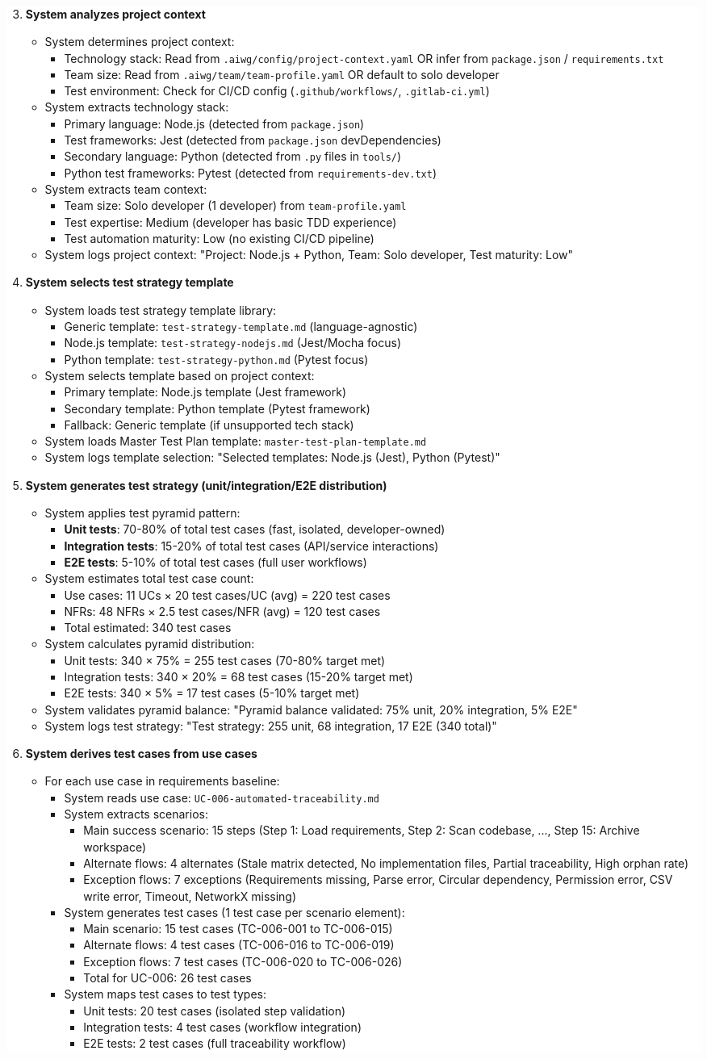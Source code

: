 3. **System analyzes project context**
   - System determines project context:
     - Technology stack: Read from `.aiwg/config/project-context.yaml` OR infer from `package.json` / `requirements.txt`
     - Team size: Read from `.aiwg/team/team-profile.yaml` OR default to solo developer
     - Test environment: Check for CI/CD config (`.github/workflows/`, `.gitlab-ci.yml`)
   - System extracts technology stack:
     - Primary language: Node.js (detected from `package.json`)
     - Test frameworks: Jest (detected from `package.json` devDependencies)
     - Secondary language: Python (detected from `.py` files in `tools/`)
     - Python test frameworks: Pytest (detected from `requirements-dev.txt`)
   - System extracts team context:
     - Team size: Solo developer (1 developer) from `team-profile.yaml`
     - Test expertise: Medium (developer has basic TDD experience)
     - Test automation maturity: Low (no existing CI/CD pipeline)
   - System logs project context: "Project: Node.js + Python, Team: Solo developer, Test maturity: Low"

4. **System selects test strategy template**
   - System loads test strategy template library:
     - Generic template: `test-strategy-template.md` (language-agnostic)
     - Node.js template: `test-strategy-nodejs.md` (Jest/Mocha focus)
     - Python template: `test-strategy-python.md` (Pytest focus)
   - System selects template based on project context:
     - Primary template: Node.js template (Jest framework)
     - Secondary template: Python template (Pytest framework)
     - Fallback: Generic template (if unsupported tech stack)
   - System loads Master Test Plan template: `master-test-plan-template.md`
   - System logs template selection: "Selected templates: Node.js (Jest), Python (Pytest)"

5. **System generates test strategy (unit/integration/E2E distribution)**
   - System applies test pyramid pattern:
     - **Unit tests**: 70-80% of total test cases (fast, isolated, developer-owned)
     - **Integration tests**: 15-20% of total test cases (API/service interactions)
     - **E2E tests**: 5-10% of total test cases (full user workflows)
   - System estimates total test case count:
     - Use cases: 11 UCs × 20 test cases/UC (avg) = 220 test cases
     - NFRs: 48 NFRs × 2.5 test cases/NFR (avg) = 120 test cases
     - Total estimated: 340 test cases
   - System calculates pyramid distribution:
     - Unit tests: 340 × 75% = 255 test cases (70-80% target met)
     - Integration tests: 340 × 20% = 68 test cases (15-20% target met)
     - E2E tests: 340 × 5% = 17 test cases (5-10% target met)
   - System validates pyramid balance: "Pyramid balance validated: 75% unit, 20% integration, 5% E2E"
   - System logs test strategy: "Test strategy: 255 unit, 68 integration, 17 E2E (340 total)"

6. **System derives test cases from use cases**
   - For each use case in requirements baseline:
     - System reads use case: `UC-006-automated-traceability.md`
     - System extracts scenarios:
       - Main success scenario: 15 steps (Step 1: Load requirements, Step 2: Scan codebase, ..., Step 15: Archive workspace)
       - Alternate flows: 4 alternates (Stale matrix detected, No implementation files, Partial traceability, High orphan rate)
       - Exception flows: 7 exceptions (Requirements missing, Parse error, Circular dependency, Permission error, CSV write error, Timeout, NetworkX missing)
     - System generates test cases (1 test case per scenario element):
       - Main scenario: 15 test cases (TC-006-001 to TC-006-015)
       - Alternate flows: 4 test cases (TC-006-016 to TC-006-019)
       - Exception flows: 7 test cases (TC-006-020 to TC-006-026)
       - Total for UC-006: 26 test cases
     - System maps test cases to test types:
       - Unit tests: 20 test cases (isolated step validation)
       - Integration tests: 4 test cases (workflow integration)
       - E2E tests: 2 test cases (full traceability workflow)